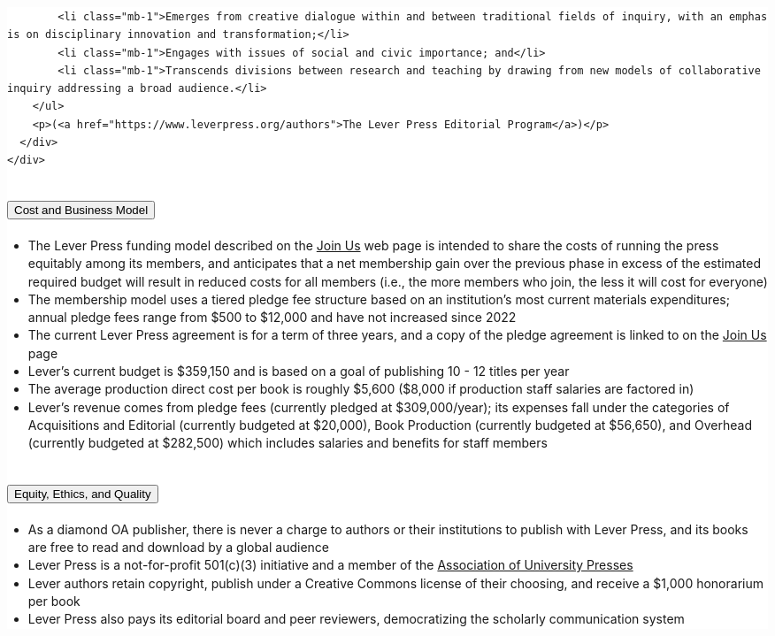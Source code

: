             <li class="mb-1">Emerges from creative dialogue within and between traditional fields of inquiry, with an emphasis on disciplinary innovation and transformation;</li>
            <li class="mb-1">Engages with issues of social and civic importance; and</li>
            <li class="mb-1">Transcends divisions between research and teaching by drawing from new models of collaborative inquiry addressing a broad audience.</li>
        </ul>
        <p>(<a href="https://www.leverpress.org/authors">The Lever Press Editorial Program</a>)</p>
      </div>
    </div>
  </div>
  <div class="card">
    <div class="card-header" id="headingTwo">
      <h2 class="mb-0 mt-0">
        <button class="btn btn-link collapsed" type="button" data-toggle="collapse" data-target="#collapseTwo" aria-expanded="false" aria-controls="collapseTwo">
          Cost and Business Model
        </button>
      </h2>
    </div>
    <div id="collapseTwo" class="collapse" aria-labelledby="headingTwo">
      <div class="card-body">
        <ul>
            <li class="mb-1">The Lever Press funding model described on the <a href="https://www.leverpress.org/join">Join Us</a> web page is intended to share the costs of running the press equitably among its members, and anticipates that a net membership gain over the previous phase in excess of the estimated required budget will result in reduced costs for all members (i.e., the more members who join, the less it will cost for everyone)</li>
            <li class="mb-1">The membership model uses a tiered pledge fee structure based on an institution’s most current materials expenditures; annual pledge fees range from $500 to $12,000 and have not increased since 2022</li>
            <li class="mb-1">The current Lever Press agreement is for a term of three years, and a copy of the pledge agreement is linked to on the <a href="https://www.leverpress.org/join">Join Us</a> page</li>
            <li class="mb-1">Lever’s current budget is $359,150 and is based on a goal of publishing 10 - 12 titles per year</li>
            <li class="mb-1">The average production direct cost per book is roughly $5,600 ($8,000 if production staff salaries are factored in)</li>
            <li class="mb-1">Lever’s revenue comes from pledge fees (currently pledged at $309,000/year); its expenses fall under the categories of Acquisitions and Editorial (currently budgeted at $20,000), Book Production (currently budgeted at $56,650), and Overhead (currently budgeted at $282,500) which includes salaries and benefits for staff members</li>
        </ul>
      </div>
    </div>
  </div>
  <div class="card">
        <div class="card-header" id="headingThree">
        <h2 class="mb-0 mt-0">
            <button class="btn btn-link collapsed" type="button" data-toggle="collapse" data-target="#collapseThree" aria-expanded="false" aria-controls="collapseThree">
            Equity, Ethics, and Quality
            </button>
        </h2>
        </div>
        <div id="collapseThree" class="collapse" aria-labelledby="headingThree">
            <div class="card-body">
                <ul>
                    <li class="mb-1">As a diamond OA publisher, there is never a charge to authors or their institutions to publish with Lever Press, and its books are free to read and download by a global audience</li>
                    <li class="mb-1">Lever Press is a not-for-profit 501(c)(3) initiative and a member of the <a href="https://aupresses.org">Association of University Presses</a></li>
                    <li class="mb-1">Lever authors retain copyright, publish under a Creative Commons license of their choosing, and receive a $1,000 honorarium per book</li>
                    <li class="mb-1">Lever Press also pays its editorial board and peer reviewers, democratizing the scholarly communication system</li>